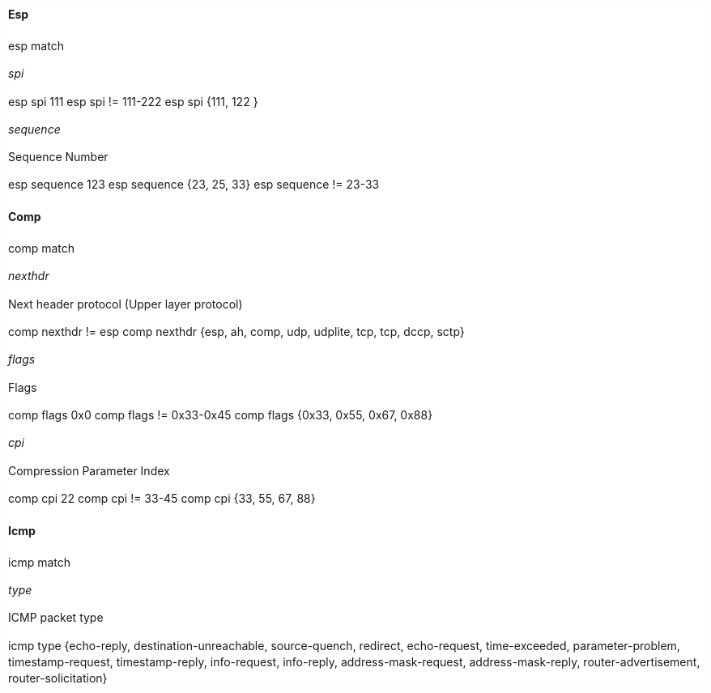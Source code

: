 

#### Esp

esp match

_spi <value>_

esp spi 111
esp spi != 111-222
esp spi {111, 122 }

_sequence <sequence>_

Sequence Number

esp sequence 123
esp sequence {23, 25, 33}
esp sequence != 23-33



#### Comp

comp match

_nexthdr <protocol>_

Next header protocol (Upper layer protocol)

comp nexthdr != esp
comp nexthdr {esp, ah, comp, udp, udplite, tcp, tcp, dccp, sctp}

_flags <flags>_

Flags

comp flags 0x0
comp flags != 0x33-0x45
comp flags {0x33, 0x55, 0x67, 0x88}

_cpi <value>_

Compression Parameter Index

comp cpi 22
comp cpi != 33-45
comp cpi {33, 55, 67, 88}



#### Icmp

icmp match

_type <type>_

ICMP packet type

icmp type {echo-reply, destination-unreachable, source-quench, redirect, echo-request, time-exceeded, parameter-problem, timestamp-request, timestamp-reply, info-request, info-reply, address-mask-request, address-mask-reply, router-advertisement, router-solicitation}
